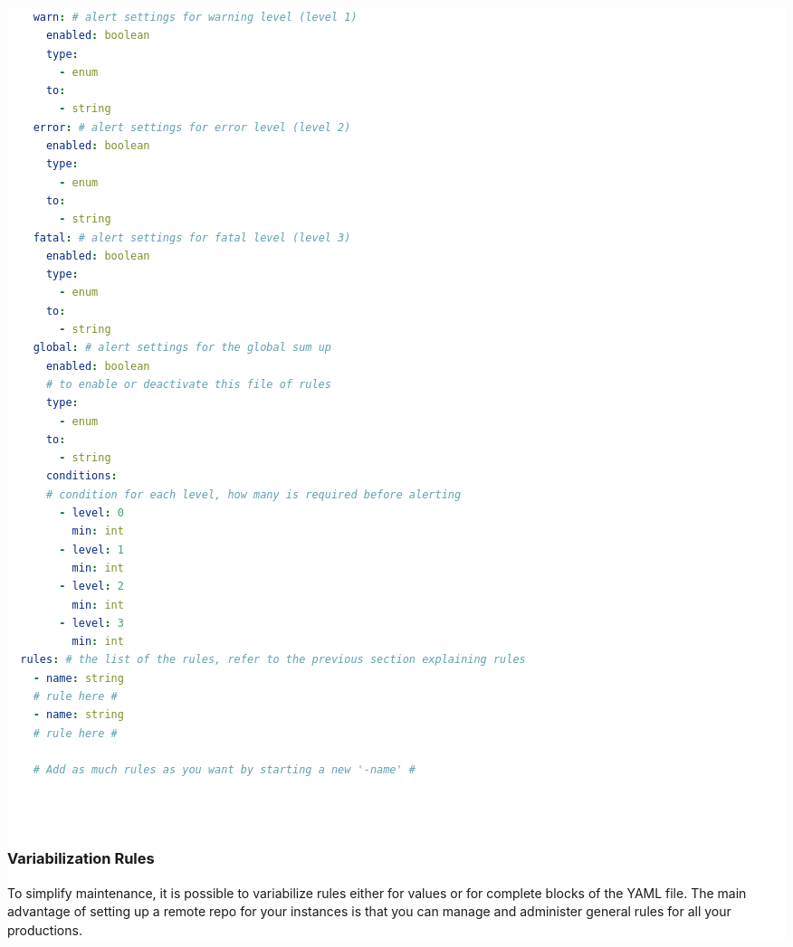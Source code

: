 ```yaml
    warn: # alert settings for warning level (level 1)
      enabled: boolean
      type:
        - enum
      to:
        - string
    error: # alert settings for error level (level 2)
      enabled: boolean
      type:
        - enum
      to:
        - string
    fatal: # alert settings for fatal level (level 3)
      enabled: boolean
      type:
        - enum
      to:
        - string
    global: # alert settings for the global sum up
      enabled: boolean
      # to enable or deactivate this file of rules
      type:
        - enum
      to:
        - string
      conditions:
      # condition for each level, how many is required before alerting
        - level: 0
          min: int
        - level: 1
          min: int
        - level: 2
          min: int
        - level: 3
          min: int
  rules: # the list of the rules, refer to the previous section explaining rules
	- name: string 
	# rule here #
	- name: string
	# rule here #
	
	# Add as much rules as you want by starting a new '-name' #
	
```

<br/>
<div id="variabilization-rules"></div>

### **Variabilization Rules**

To simplify maintenance, it is possible to variabilize rules either for values or for complete blocks of the YAML file.
The main advantage of setting up a remote repo for your instances is that you can manage and administer general rules for all your productions.
